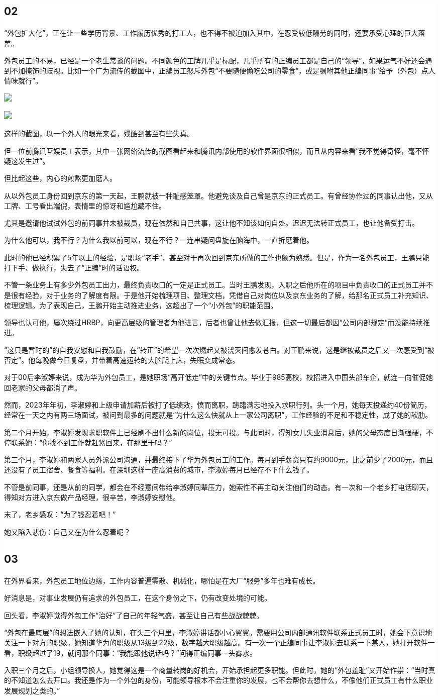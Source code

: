## 02

“外包扩大化”，正在让一些学历背景、工作履历优秀的打工人，也不得不被迫加入其中，在忍受较低酬劳的同时，还要承受心理的巨大落差。

外包员工的不易，已经是一个老生常谈的问题。不同颜色的工牌几乎是标配，几乎所有的正编员工都是自己的“领导”，如果运气不好还会遇到不加掩饰的歧视。比如一个广为流传的截图中，正编员工怒斥外包“不要随便偷吃公司的零食”，或是嘱咐其他正编同事“给予（外包）点人情味就行”。

![](https://image.woshipm.com/2024/07/13/9e52f49a-40ee-11ef-93cd-00163e142b65.png)

![](https://image.woshipm.com/2024/07/13/9eb77d5c-40ee-11ef-93cd-00163e142b65.png)

这样的截图，以一个外人的眼光来看，残酷到甚至有些失真。

但一位前腾讯互娱员工表示，其中一张网络流传的截图看起来和腾讯内部使用的软件界面很相似，而且从内容来看“我不觉得奇怪，毫不怀疑这发生过”。

但比起这些，内心的煎熬更加磨人。

从以外包员工身份回到京东的第一天起，王鹏就被一种耻感笼罩。他避免谈及自己曾是京东的正式员工。有曾经协作过的同事认出他，又从工牌、工号看出端倪，表情里的惊讶和尴尬藏不住。

尤其是邀请他试试外包的前同事并未被裁员，现在依然和自己共事，这让他不知该如何自处。迟迟无法转正式员工，也让他备受打击。

为什么他可以，我不行？为什么我以前可以，现在不行？一连串疑问盘旋在脑海中，一直折磨着他。

此时的他已经积累了5年以上的经验，是职场“老手”，甚至对于再次回到京东所做的工作也颇为熟悉。但是，作为一名外包员工，王鹏只能打下手、做执行，失去了“正编”时的话语权。

不管一条业务上有多少外包员工出力，最终负责收口的一定是正式员工。当时王鹏发现，入职之后他所在的项目中负责收口的正式员工并不是很有经验，对于业务的了解度有限。于是他开始梳理项目、整理文档，凭借自己对岗位以及京东业务的了解，给那名正式员工补充知识、梳理逻辑。为了表现自己，王鹏开始主动推进业务，这超出了一个“小外包”的职能范围。

领导也认可他，屡次绕过HRBP，向更高层级的管理者为他进言，后者也曾让他去做汇报，但这一切最后都因“公司内部规定”而没能持续推进。

“这只是暂时的”的自我安慰和自我鼓励，在“转正”的希望一次次燃起又被浇灭间愈发苍白。对王鹏来说，这是继被裁员之后又一次感受到“被否定”。他每晚做今日复盘，并带着高速运转的大脑爬上床，失眠变成常态。

对于00后李淑婷来说，成为华为外包员工，是她职场“高开低走”中的关键节点。毕业于985高校，校招进入中国头部车企，就连一向催促她回老家的父母都消了声。

然而，2023年年初，李淑婷和上级申请加薪后被打了低绩效，愤而离职，踌躇满志地投入求职行列。头一个月，她每天投递约40份简历，经常在一天之内有两三场面试，被问到最多的问题就是“为什么这么快就从上一家公司离职”，工作经验的不足和不稳定性，成了她的软肋。

第二个月开始，李淑婷发现求职软件上已经刷不出什么新的岗位，投无可投。与此同时，得知女儿失业消息后，她的父母态度日渐强硬，不停联系她：“你找不到工作就赶紧回来，在那里干吗？”

第三个月，李淑婷和两家人员外派公司沟通，并最终接下了华为外包员工的工作。每月到手薪资只有约9000元，比之前少了2000元，而且还没有了员工宿舍、餐食等福利。在深圳这样一座高消费的城市，李淑婷每月已经存不下什么钱了。

不管是前同事，还是从前的同学，都会在不经意间带给李淑婷同辈压力，她索性不再主动关注他们的动态。有一次和一个老乡打电话聊天，得知对方进入京东做产品经理，很辛苦，李淑婷安慰他。

末了，老乡感叹：“为了钱忍着吧！”

她又陷入悲伤：自己又在为什么忍着呢？

## 03

在外界看来，外包员工地位边缘，工作内容普遍零散、机械化，哪怕是在大厂“服务”多年也难有成长。

好消息是，对事业发展仍有追求的外包员工，在这个身份之下，仍有改变处境的可能。

回头看，李淑婷觉得外包工作“治好”了自己的年轻气盛，甚至让自己有些战战兢兢。

“外包在最底层”的想法嵌入了她的认知，在头三个月里，李淑婷讲话都小心翼翼。需要用公司内部通讯软件联系正式员工时，她会下意识地关注一下对方的职级。她知道华为的职级从13级到22级，数字越大职级越高。有一次一个正编同事让李淑婷去联系一下某人，她打开软件一看，职级超过了19，就问那个同事：“我能跟他说话吗？”问得正编同事一头雾水。

入职三个月之后，小组领导换人，她觉得这是一个商量转岗的好机会，开始承担起更多职能。但此时，她的“外包羞耻”又开始作祟：“当时真的不知道怎么去开口。我还是作为一个外包的身份，可能领导根本不会注重你的发展，也不会帮你去想什么，不像他们正式员工有什么职业发展规划之类的。”
